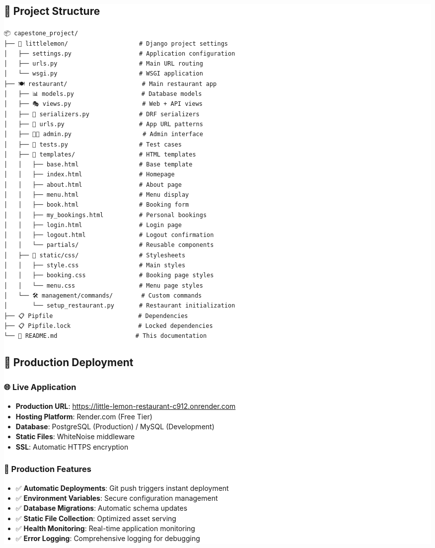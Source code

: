 ## 📁 Project Structure

```
📦 capestone_project/
├── 🏢 littlelemon/                    # Django project settings
│   ├── settings.py                   # Application configuration
│   ├── urls.py                       # Main URL routing
│   └── wsgi.py                       # WSGI application
├── 🍽️ restaurant/                     # Main restaurant app  
│   ├── 📊 models.py                   # Database models
│   ├── 🎭 views.py                    # Web + API views
│   ├── 📝 serializers.py              # DRF serializers
│   ├── 🔗 urls.py                     # App URL patterns
│   ├── 👨‍💼 admin.py                    # Admin interface
│   ├── 🧪 tests.py                    # Test cases
│   ├── 🎨 templates/                  # HTML templates
│   │   ├── base.html                 # Base template
│   │   ├── index.html                # Homepage
│   │   ├── about.html                # About page
│   │   ├── menu.html                 # Menu display
│   │   ├── book.html                 # Booking form
│   │   ├── my_bookings.html          # Personal bookings
│   │   ├── login.html                # Login page
│   │   ├── logout.html               # Logout confirmation
│   │   └── partials/                 # Reusable components
│   ├── 🎨 static/css/                 # Stylesheets
│   │   ├── style.css                 # Main styles
│   │   ├── booking.css               # Booking page styles
│   │   └── menu.css                  # Menu page styles
│   └── 🛠️ management/commands/        # Custom commands
│       └── setup_restaurant.py       # Restaurant initialization
├── 📋 Pipfile                        # Dependencies
├── 📋 Pipfile.lock                   # Locked dependencies
└── 📖 README.md                      # This documentation
```

## 🚀 Production Deployment

### **🌐 Live Application**
- **Production URL**: https://little-lemon-restaurant-c912.onrender.com
- **Hosting Platform**: Render.com (Free Tier)
- **Database**: PostgreSQL (Production) / MySQL (Development)
- **Static Files**: WhiteNoise middleware
- **SSL**: Automatic HTTPS encryption

### **🔧 Production Features**
- ✅ **Automatic Deployments**: Git push triggers instant deployment
- ✅ **Environment Variables**: Secure configuration management
- ✅ **Database Migrations**: Automatic schema updates
- ✅ **Static File Collection**: Optimized asset serving
- ✅ **Health Monitoring**: Real-time application monitoring
- ✅ **Error Logging**: Comprehensive logging for debugging
